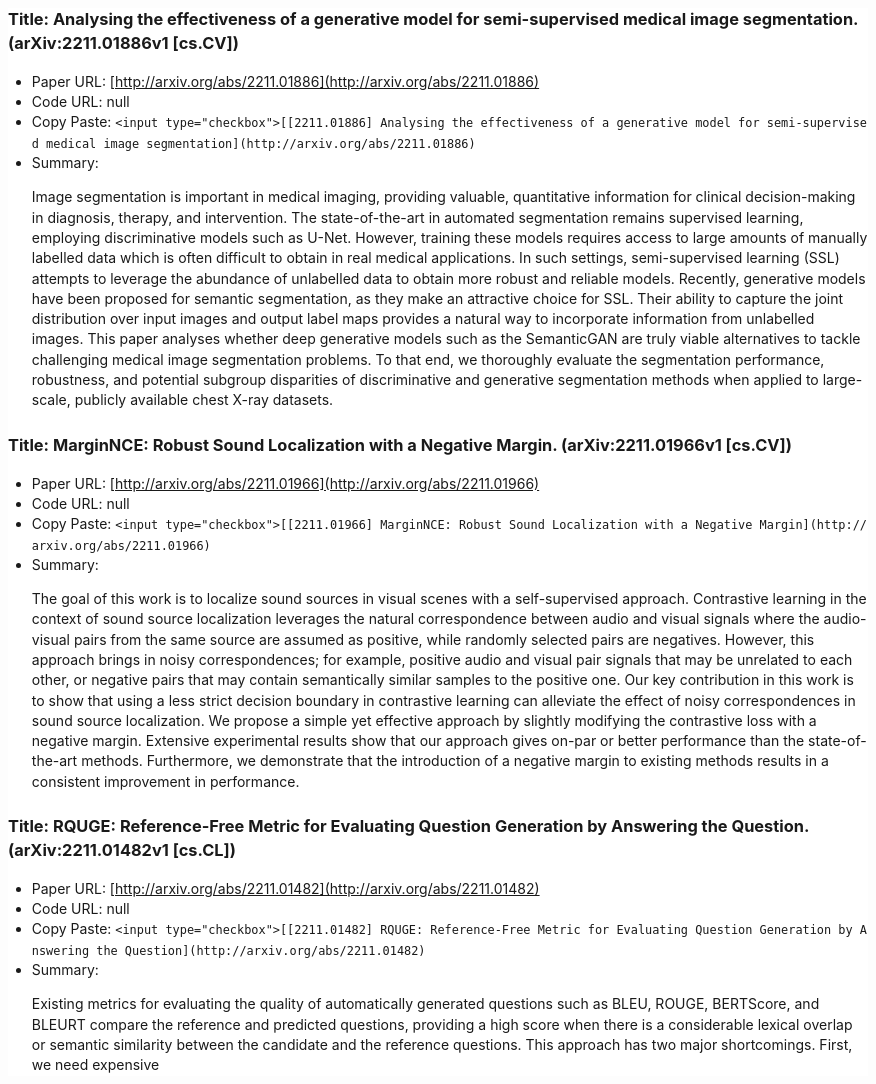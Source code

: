 ### Title: Analysing the effectiveness of a generative model for semi-supervised medical image segmentation. (arXiv:2211.01886v1 [cs.CV])
* Paper URL: [http://arxiv.org/abs/2211.01886](http://arxiv.org/abs/2211.01886)
* Code URL: null
* Copy Paste: `<input type="checkbox">[[2211.01886] Analysing the effectiveness of a generative model for semi-supervised medical image segmentation](http://arxiv.org/abs/2211.01886)`
* Summary: <p>Image segmentation is important in medical imaging, providing valuable,
quantitative information for clinical decision-making in diagnosis, therapy,
and intervention. The state-of-the-art in automated segmentation remains
supervised learning, employing discriminative models such as U-Net. However,
training these models requires access to large amounts of manually labelled
data which is often difficult to obtain in real medical applications. In such
settings, semi-supervised learning (SSL) attempts to leverage the abundance of
unlabelled data to obtain more robust and reliable models. Recently, generative
models have been proposed for semantic segmentation, as they make an attractive
choice for SSL. Their ability to capture the joint distribution over input
images and output label maps provides a natural way to incorporate information
from unlabelled images. This paper analyses whether deep generative models such
as the SemanticGAN are truly viable alternatives to tackle challenging medical
image segmentation problems. To that end, we thoroughly evaluate the
segmentation performance, robustness, and potential subgroup disparities of
discriminative and generative segmentation methods when applied to large-scale,
publicly available chest X-ray datasets.
</p>

### Title: MarginNCE: Robust Sound Localization with a Negative Margin. (arXiv:2211.01966v1 [cs.CV])
* Paper URL: [http://arxiv.org/abs/2211.01966](http://arxiv.org/abs/2211.01966)
* Code URL: null
* Copy Paste: `<input type="checkbox">[[2211.01966] MarginNCE: Robust Sound Localization with a Negative Margin](http://arxiv.org/abs/2211.01966)`
* Summary: <p>The goal of this work is to localize sound sources in visual scenes with a
self-supervised approach. Contrastive learning in the context of sound source
localization leverages the natural correspondence between audio and visual
signals where the audio-visual pairs from the same source are assumed as
positive, while randomly selected pairs are negatives. However, this approach
brings in noisy correspondences; for example, positive audio and visual pair
signals that may be unrelated to each other, or negative pairs that may contain
semantically similar samples to the positive one. Our key contribution in this
work is to show that using a less strict decision boundary in contrastive
learning can alleviate the effect of noisy correspondences in sound source
localization. We propose a simple yet effective approach by slightly modifying
the contrastive loss with a negative margin. Extensive experimental results
show that our approach gives on-par or better performance than the
state-of-the-art methods. Furthermore, we demonstrate that the introduction of
a negative margin to existing methods results in a consistent improvement in
performance.
</p>

### Title: RQUGE: Reference-Free Metric for Evaluating Question Generation by Answering the Question. (arXiv:2211.01482v1 [cs.CL])
* Paper URL: [http://arxiv.org/abs/2211.01482](http://arxiv.org/abs/2211.01482)
* Code URL: null
* Copy Paste: `<input type="checkbox">[[2211.01482] RQUGE: Reference-Free Metric for Evaluating Question Generation by Answering the Question](http://arxiv.org/abs/2211.01482)`
* Summary: <p>Existing metrics for evaluating the quality of automatically generated
questions such as BLEU, ROUGE, BERTScore, and BLEURT compare the reference and
predicted questions, providing a high score when there is a considerable
lexical overlap or semantic similarity between the candidate and the reference
questions. This approach has two major shortcomings. First, we need expensive
